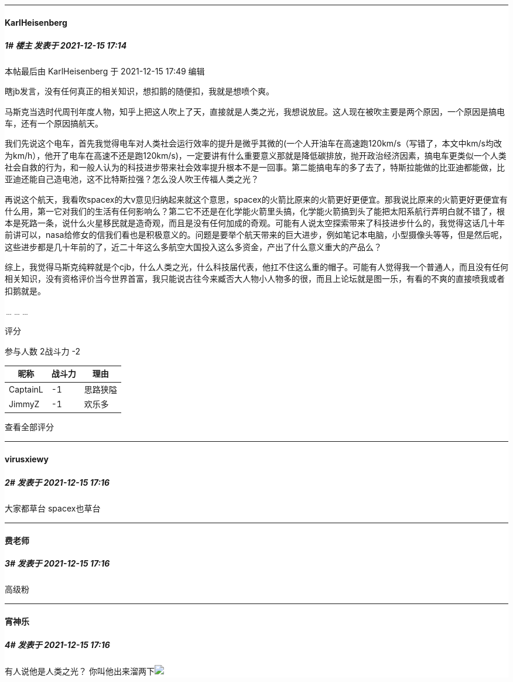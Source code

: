 

*****

####  KarlHeisenberg  
##### 1#       楼主       发表于 2021-12-15 17:14

 本帖最后由 KarlHeisenberg 于 2021-12-15 17:49 编辑 

瞎jb发言，没有任何真正的相关知识，想扣鹅的随便扣，我就是想喷个爽。

马斯克当选时代周刊年度人物，知乎上把这人吹上了天，直接就是人类之光，我想说放屁。这人现在被吹主要是两个原因，一个原因是搞电车，还有一个原因搞航天。

我们先说这个电车，首先我觉得电车对人类社会运行效率的提升是微乎其微的(一个人开油车在高速跑120km/s（写错了，本文中km/s均改为km/h），他开了电车在高速不还是跑120km/s)，一定要讲有什么重要意义那就是降低碳排放，抛开政治经济因素，搞电车更类似一个人类社会自救的行为，和一般人认为的科技进步带来社会效率提升根本不是一回事。第二能搞电车的多了去了，特斯拉能做的比亚迪都能做，比亚迪还能自己造电池，这不比特斯拉强？怎么没人吹王传福人类之光？

再说这个航天，我看吹spacex的大v意见归纳起来就这个意思，spacex的火箭比原来的火箭更好更便宜。那我说比原来的火箭更好更便宜有什么用，第一它对我们的生活有任何影响么？第二它不还是在化学能火箭里头搞，化学能火箭搞到头了能把太阳系航行弄明白就不错了，根本是死路一条，说什么火星移民就是造奇观，而且是没有任何加成的奇观。可能有人说太空探索带来了科技进步什么的，我觉得这话几十年前讲可以，nasa给修女的信我们看也是积极意义的。问题是要举个航天带来的巨大进步，例如笔记本电脑，小型摄像头等等，但是然后呢，这些进步都是几十年前的了，近二十年这么多航空大国投入这么多资金，产出了什么意义重大的产品么？

综上，我觉得马斯克纯粹就是个cjb，什么人类之光，什么科技届代表，他扛不住这么重的帽子。可能有人觉得我一个普通人，而且没有任何相关知识，没有资格评价当今世界首富，我只能说古往今来臧否大人物小人物多的很，而且上论坛就是图一乐，有看的不爽的直接喷我或者扣鹅就是。

﹍﹍﹍

评分

 参与人数 2战斗力 -2

|昵称|战斗力|理由|
|----|---|---|
| CaptainL|-1|思路狭隘|
| JimmyZ|-1|欢乐多|

查看全部评分

*****

####  virusxiewy  
##### 2#       发表于 2021-12-15 17:16

大家都草台 spacex也草台

*****

####  费老师  
##### 3#       发表于 2021-12-15 17:16

高级粉

*****

####  宵神乐  
##### 4#       发表于 2021-12-15 17:16

有人说他是人类之光？
你叫他出来溜两下<img src="https://static.saraba1st.com/image/smiley/face2017/037.png" referrerpolicy="no-referrer">
